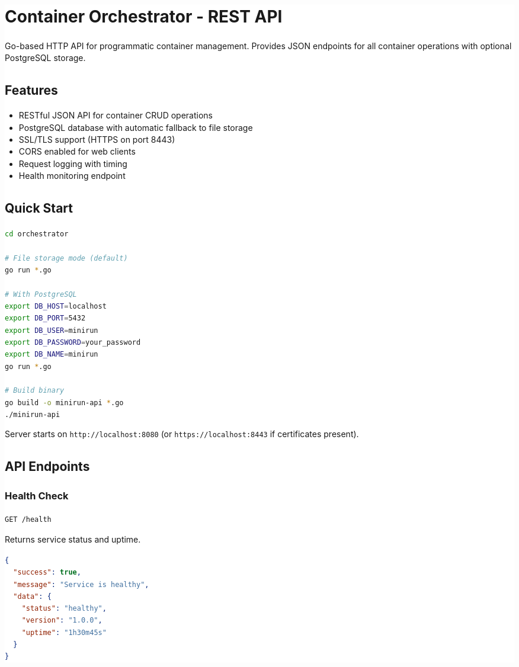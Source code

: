 # Container Orchestrator - REST API

Go-based HTTP API for programmatic container management. Provides JSON endpoints for all container operations with optional PostgreSQL storage.

## Features

- RESTful JSON API for container CRUD operations
- PostgreSQL database with automatic fallback to file storage
- SSL/TLS support (HTTPS on port 8443)
- CORS enabled for web clients
- Request logging with timing
- Health monitoring endpoint

## Quick Start
```bash
cd orchestrator

# File storage mode (default)
go run *.go

# With PostgreSQL
export DB_HOST=localhost
export DB_PORT=5432
export DB_USER=minirun
export DB_PASSWORD=your_password
export DB_NAME=minirun
go run *.go

# Build binary
go build -o minirun-api *.go
./minirun-api
```

Server starts on `http://localhost:8080` (or `https://localhost:8443` if certificates present).

## API Endpoints

### Health Check
```
GET /health
```

Returns service status and uptime.
```json
{
  "success": true,
  "message": "Service is healthy",
  "data": {
    "status": "healthy",
    "version": "1.0.0",
    "uptime": "1h30m45s"
  }
}
```
